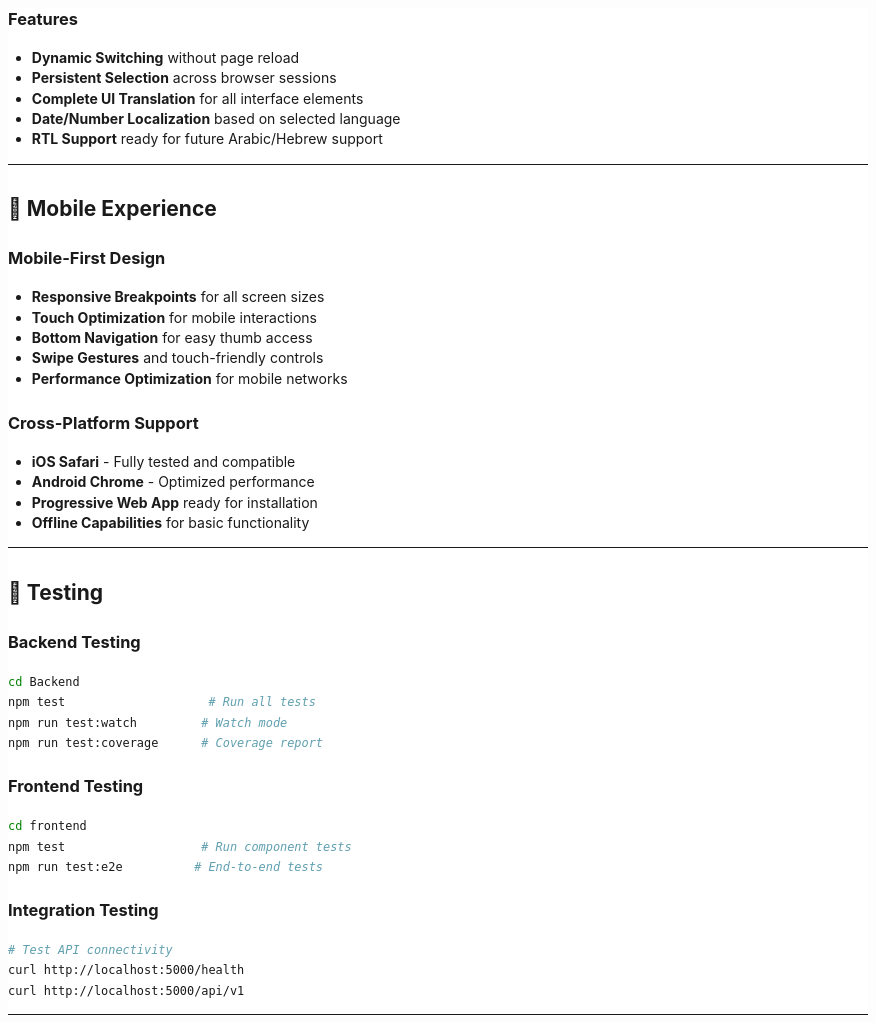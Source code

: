 ### Features
- **Dynamic Switching** without page reload
- **Persistent Selection** across browser sessions
- **Complete UI Translation** for all interface elements
- **Date/Number Localization** based on selected language
- **RTL Support** ready for future Arabic/Hebrew support

---

## 📱 Mobile Experience

### Mobile-First Design
- **Responsive Breakpoints** for all screen sizes
- **Touch Optimization** for mobile interactions
- **Bottom Navigation** for easy thumb access
- **Swipe Gestures** and touch-friendly controls
- **Performance Optimization** for mobile networks

### Cross-Platform Support
- **iOS Safari** - Fully tested and compatible
- **Android Chrome** - Optimized performance
- **Progressive Web App** ready for installation
- **Offline Capabilities** for basic functionality

---

## 🧪 Testing

### Backend Testing
```bash
cd Backend
npm test                    # Run all tests
npm run test:watch         # Watch mode
npm run test:coverage      # Coverage report
```

### Frontend Testing
```bash
cd frontend
npm test                   # Run component tests
npm run test:e2e          # End-to-end tests
```

### Integration Testing
```bash
# Test API connectivity
curl http://localhost:5000/health
curl http://localhost:5000/api/v1
```

---